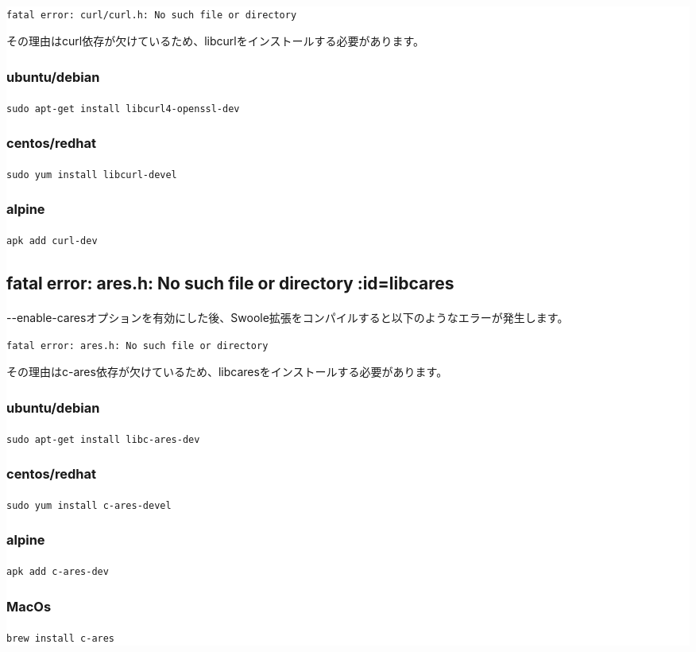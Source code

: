 ```bash
fatal error: curl/curl.h: No such file or directory
```

その理由はcurl依存が欠けているため、libcurlをインストールする必要があります。

### ubuntu/debian

```shell
sudo apt-get install libcurl4-openssl-dev
```

### centos/redhat

```shell
sudo yum install libcurl-devel
```

### alpine

```shell
apk add curl-dev
```

## fatal error: ares.h: No such file or directory :id=libcares

--enable-caresオプションを有効にした後、Swoole拡張をコンパイルすると以下のようなエラーが発生します。

```bash
fatal error: ares.h: No such file or directory
```

その理由はc-ares依存が欠けているため、libcaresをインストールする必要があります。

### ubuntu/debian

```shell
sudo apt-get install libc-ares-dev
```

### centos/redhat

```shell
sudo yum install c-ares-devel
```

### alpine

```shell
apk add c-ares-dev
```

### MacOs

```shell
brew install c-ares
```
